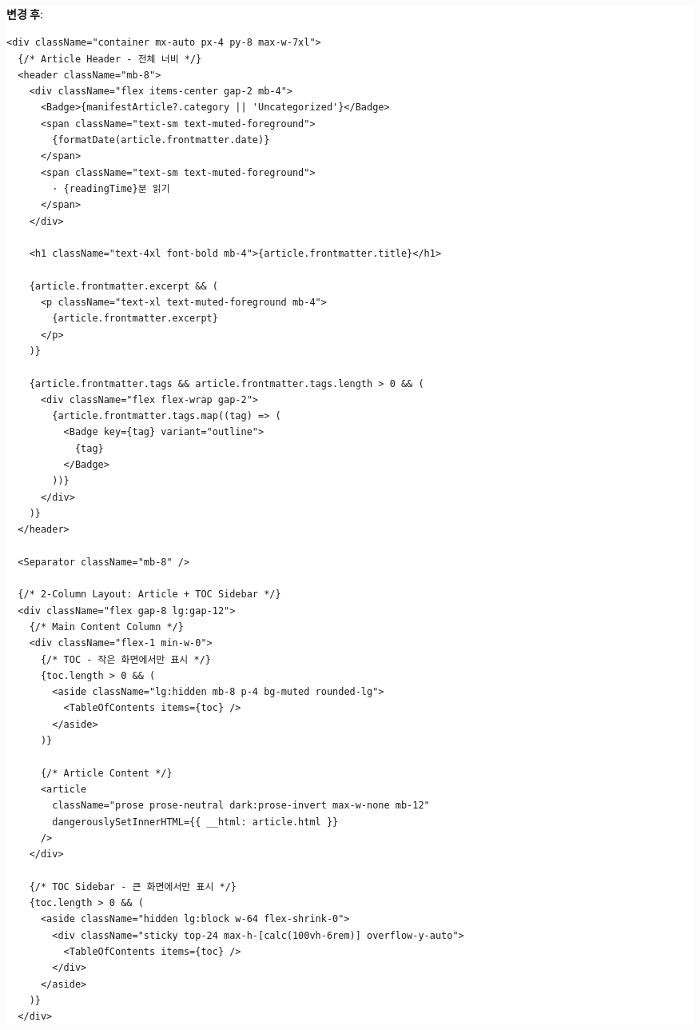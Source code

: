 **변경 후**:
```tsx
<div className="container mx-auto px-4 py-8 max-w-7xl">
  {/* Article Header - 전체 너비 */}
  <header className="mb-8">
    <div className="flex items-center gap-2 mb-4">
      <Badge>{manifestArticle?.category || 'Uncategorized'}</Badge>
      <span className="text-sm text-muted-foreground">
        {formatDate(article.frontmatter.date)}
      </span>
      <span className="text-sm text-muted-foreground">
        · {readingTime}분 읽기
      </span>
    </div>

    <h1 className="text-4xl font-bold mb-4">{article.frontmatter.title}</h1>

    {article.frontmatter.excerpt && (
      <p className="text-xl text-muted-foreground mb-4">
        {article.frontmatter.excerpt}
      </p>
    )}

    {article.frontmatter.tags && article.frontmatter.tags.length > 0 && (
      <div className="flex flex-wrap gap-2">
        {article.frontmatter.tags.map((tag) => (
          <Badge key={tag} variant="outline">
            {tag}
          </Badge>
        ))}
      </div>
    )}
  </header>

  <Separator className="mb-8" />

  {/* 2-Column Layout: Article + TOC Sidebar */}
  <div className="flex gap-8 lg:gap-12">
    {/* Main Content Column */}
    <div className="flex-1 min-w-0">
      {/* TOC - 작은 화면에서만 표시 */}
      {toc.length > 0 && (
        <aside className="lg:hidden mb-8 p-4 bg-muted rounded-lg">
          <TableOfContents items={toc} />
        </aside>
      )}

      {/* Article Content */}
      <article
        className="prose prose-neutral dark:prose-invert max-w-none mb-12"
        dangerouslySetInnerHTML={{ __html: article.html }}
      />
    </div>

    {/* TOC Sidebar - 큰 화면에서만 표시 */}
    {toc.length > 0 && (
      <aside className="hidden lg:block w-64 flex-shrink-0">
        <div className="sticky top-24 max-h-[calc(100vh-6rem)] overflow-y-auto">
          <TableOfContents items={toc} />
        </div>
      </aside>
    )}
  </div>

```